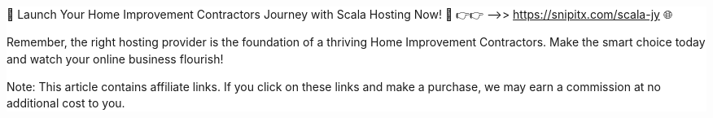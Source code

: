 🚀 Launch Your Home Improvement Contractors Journey with Scala Hosting Now! 🌟
👉👉 -->> https://snipitx.com/scala-jy 🌐

Remember, the right hosting provider is the foundation of a thriving Home Improvement Contractors. Make the smart choice today and watch your online business flourish!

Note: This article contains affiliate links. If you click on these links and make a purchase, we may earn a commission at no additional cost to you.